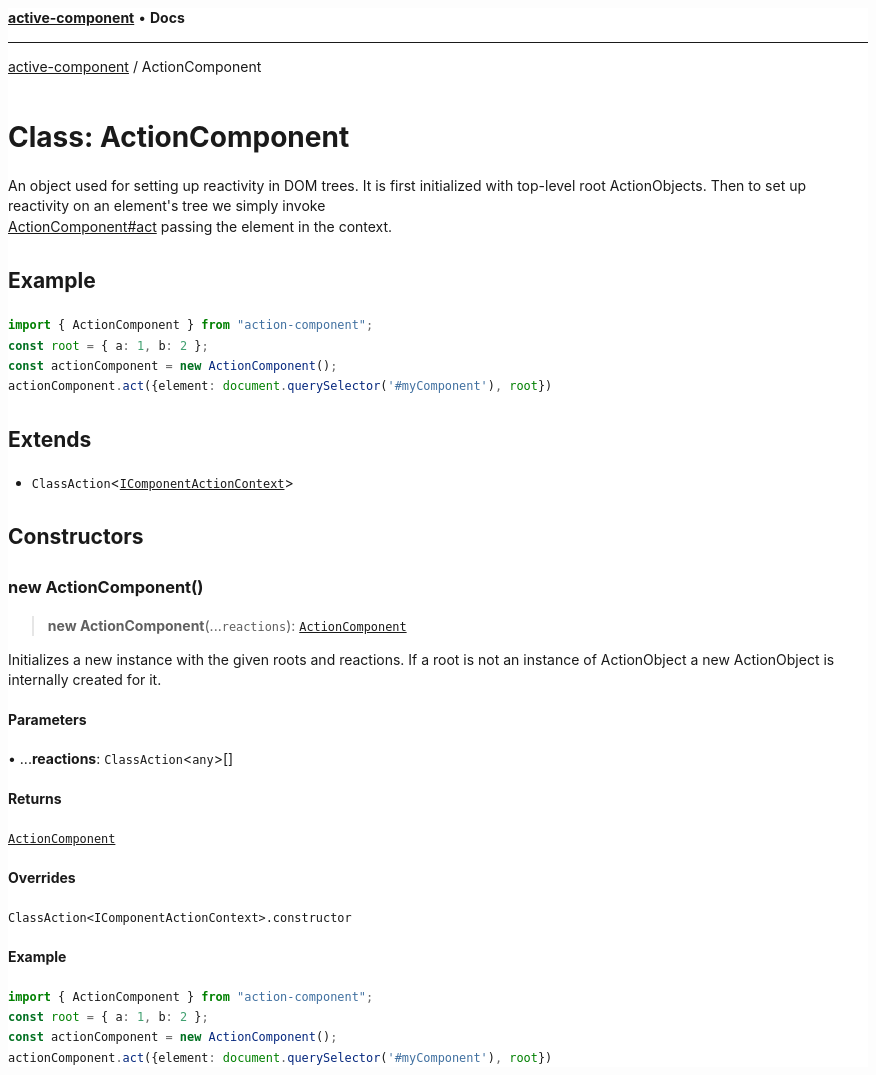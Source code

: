 [**active-component**](../README.md) • **Docs**

***

[active-component](../globals.md) / ActionComponent

# Class: ActionComponent

An object used for setting up reactivity in DOM trees.
It is first initialized with top-level root ActionObjects. Then to 
set up reactivity on an element's tree we simply invoke  
[ActionComponent#act](ActionComponent.md#act) passing the element in the context.

## Example

```ts
import { ActionComponent } from "action-component";
const root = { a: 1, b: 2 };
const actionComponent = new ActionComponent();
actionComponent.act({element: document.querySelector('#myComponent'), root})
```

## Extends

- `ClassAction`\<[`IComponentActionContext`](../interfaces/IComponentActionContext.md)\>

## Constructors

### new ActionComponent()

> **new ActionComponent**(...`reactions`): [`ActionComponent`](ActionComponent.md)

Initializes a new instance with the given roots and reactions.
If a root is not an instance of ActionObject a new ActionObject 
is internally created for it.

#### Parameters

• ...**reactions**: `ClassAction`\<`any`\>[]

#### Returns

[`ActionComponent`](ActionComponent.md)

#### Overrides

`ClassAction<IComponentActionContext>.constructor`

#### Example

```ts
import { ActionComponent } from "action-component";
const root = { a: 1, b: 2 };
const actionComponent = new ActionComponent();
actionComponent.act({element: document.querySelector('#myComponent'), root})
```
